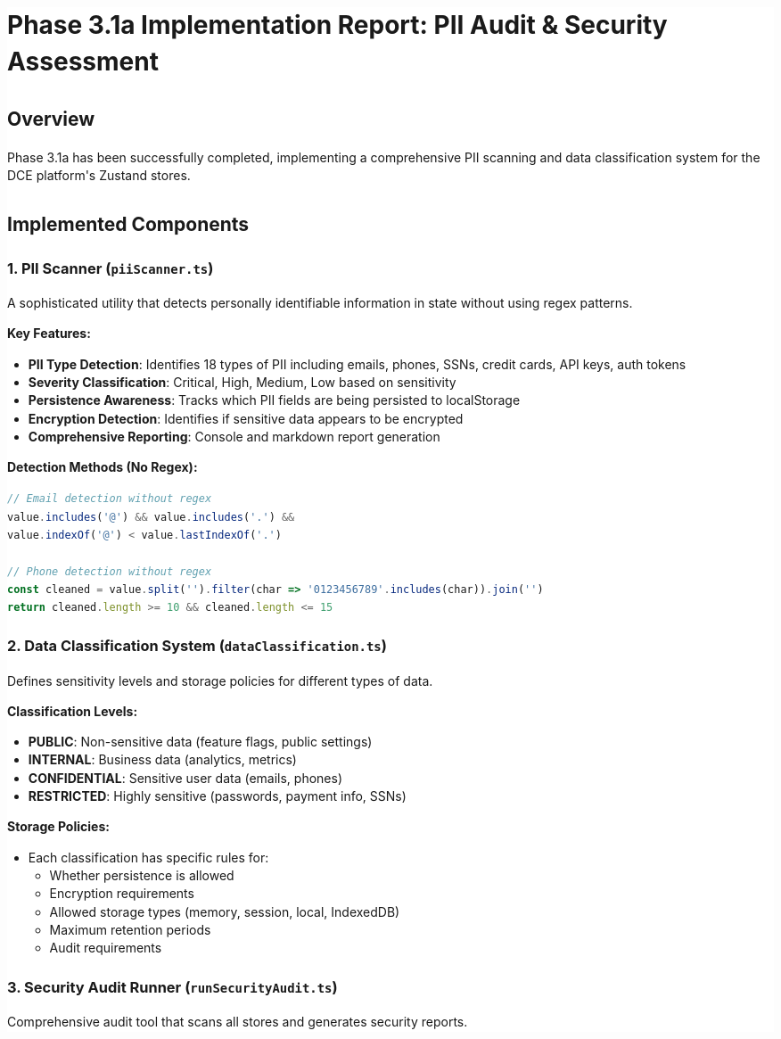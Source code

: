 # Phase 3.1a Implementation Report: PII Audit & Security Assessment

## Overview
Phase 3.1a has been successfully completed, implementing a comprehensive PII scanning and data classification system for the DCE platform's Zustand stores.

## Implemented Components

### 1. PII Scanner (`piiScanner.ts`)
A sophisticated utility that detects personally identifiable information in state without using regex patterns.

**Key Features:**
- **PII Type Detection**: Identifies 18 types of PII including emails, phones, SSNs, credit cards, API keys, auth tokens
- **Severity Classification**: Critical, High, Medium, Low based on sensitivity
- **Persistence Awareness**: Tracks which PII fields are being persisted to localStorage
- **Encryption Detection**: Identifies if sensitive data appears to be encrypted
- **Comprehensive Reporting**: Console and markdown report generation

**Detection Methods (No Regex):**
```typescript
// Email detection without regex
value.includes('@') && value.includes('.') && 
value.indexOf('@') < value.lastIndexOf('.')

// Phone detection without regex  
const cleaned = value.split('').filter(char => '0123456789'.includes(char)).join('')
return cleaned.length >= 10 && cleaned.length <= 15
```

### 2. Data Classification System (`dataClassification.ts`)
Defines sensitivity levels and storage policies for different types of data.

**Classification Levels:**
- **PUBLIC**: Non-sensitive data (feature flags, public settings)
- **INTERNAL**: Business data (analytics, metrics)
- **CONFIDENTIAL**: Sensitive user data (emails, phones)
- **RESTRICTED**: Highly sensitive (passwords, payment info, SSNs)

**Storage Policies:**
- Each classification has specific rules for:
  - Whether persistence is allowed
  - Encryption requirements
  - Allowed storage types (memory, session, local, IndexedDB)
  - Maximum retention periods
  - Audit requirements

### 3. Security Audit Runner (`runSecurityAudit.ts`)
Comprehensive audit tool that scans all stores and generates security reports.
